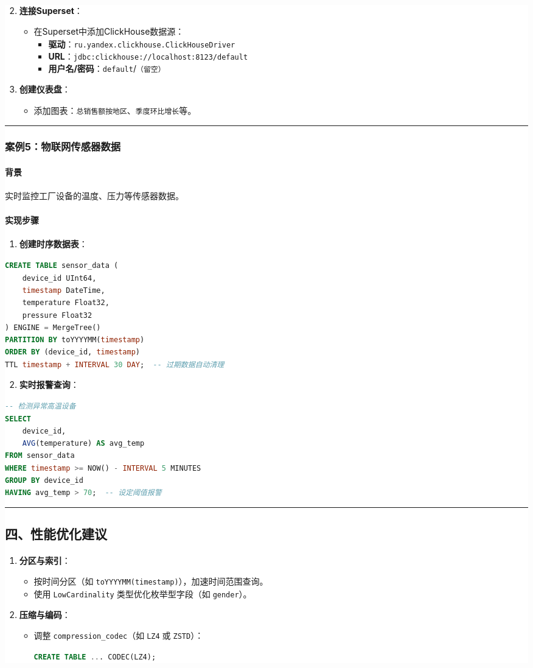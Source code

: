 2. **连接Superset**：
   - 在Superset中添加ClickHouse数据源：
     - **驱动**：`ru.yandex.clickhouse.ClickHouseDriver`  
     - **URL**：`jdbc:clickhouse://localhost:8123/default`  
     - **用户名/密码**：`default`/`（留空）`

3. **创建仪表盘**：
   - 添加图表：`总销售额按地区`、`季度环比增长`等。

---

### **案例5：物联网传感器数据**
#### **背景**
实时监控工厂设备的温度、压力等传感器数据。

#### **实现步骤**
1. **创建时序数据表**：
```sql
CREATE TABLE sensor_data (
    device_id UInt64,
    timestamp DateTime,
    temperature Float32,
    pressure Float32
) ENGINE = MergeTree()
PARTITION BY toYYYYMM(timestamp)
ORDER BY (device_id, timestamp)
TTL timestamp + INTERVAL 30 DAY;  -- 过期数据自动清理
```

2. **实时报警查询**：
```sql
-- 检测异常高温设备
SELECT 
    device_id,
    AVG(temperature) AS avg_temp
FROM sensor_data 
WHERE timestamp >= NOW() - INTERVAL 5 MINUTES 
GROUP BY device_id 
HAVING avg_temp > 70;  -- 设定阈值报警
```

---

## **四、性能优化建议**
1. **分区与索引**：
   - 按时间分区（如 `toYYYYMM(timestamp)`），加速时间范围查询。
   - 使用 `LowCardinality` 类型优化枚举型字段（如 `gender`）。

2. **压缩与编码**：
   - 调整 `compression_codec`（如 `LZ4` 或 `ZSTD`）：
     ```sql
     CREATE TABLE ... CODEC(LZ4);
     ```
